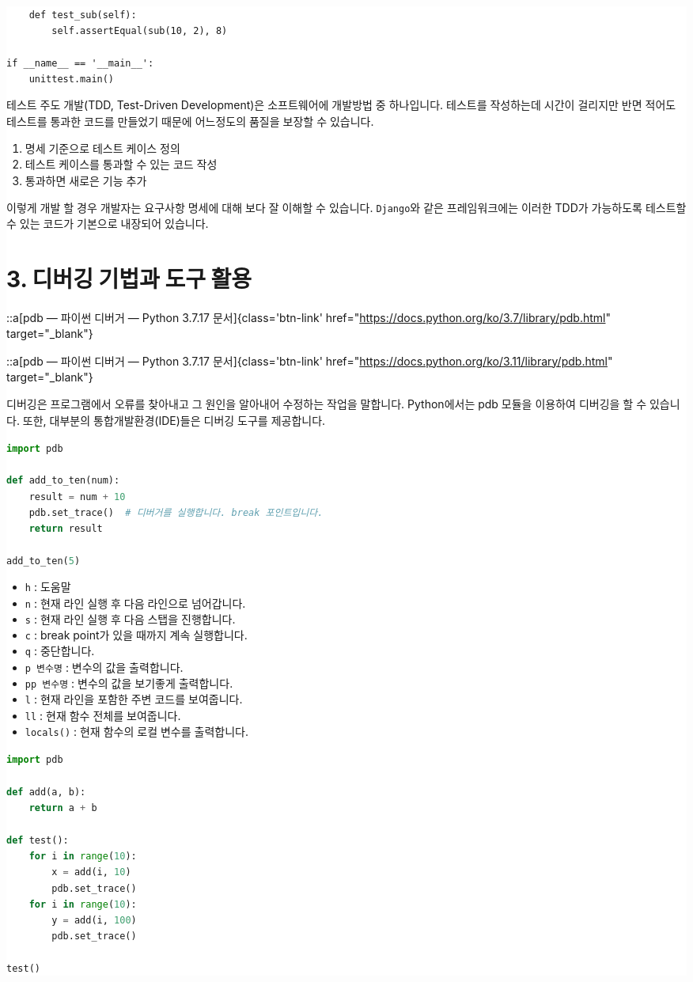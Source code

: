 ```python-exec
    def test_sub(self):
        self.assertEqual(sub(10, 2), 8)

if __name__ == '__main__':
    unittest.main()
```

테스트 주도 개발(TDD, Test-Driven Development)은 소프트웨어에 개발방법 중 하나입니다. 테스트를 작성하는데 시간이 걸리지만 반면 적어도 테스트를 통과한 코드를 만들었기 때문에 어느정도의 품질을 보장할 수 있습니다.

1. 명세 기준으로 테스트 케이스 정의
2. 테스트 케이스를 통과할 수 있는 코드 작성
3. 통과하면 새로은 기능 추가

이렇게 개발 할 경우 개발자는 요구사항 명세에 대해 보다 잘 이해할 수 있습니다. `Django`와 같은 프레임워크에는 이러한 TDD가 가능하도록 테스트할 수 있는 코드가 기본으로 내장되어 있습니다.

# 3. 디버깅 기법과 도구 활용

::a[pdb — 파이썬 디버거 — Python 3.7.17 문서]{class='btn-link' href="https://docs.python.org/ko/3.7/library/pdb.html" target="\_blank"}

::a[pdb — 파이썬 디버거 — Python 3.7.17 문서]{class='btn-link' href="https://docs.python.org/ko/3.11/library/pdb.html" target="\_blank"}

디버깅은 프로그램에서 오류를 찾아내고 그 원인을 알아내어 수정하는 작업을 말합니다. Python에서는 pdb 모듈을 이용하여 디버깅을 할 수 있습니다. 또한, 대부분의 통합개발환경(IDE)들은 디버깅 도구를 제공합니다.

```python
import pdb

def add_to_ten(num):
    result = num + 10
    pdb.set_trace()  # 디버거를 실행합니다. break 포인트입니다.
    return result

add_to_ten(5)
```

- `h` : 도움말
- `n` : 현재 라인 실행 후 다음 라인으로 넘어갑니다.
- `s` : 현재 라인 실행 후 다음 스탭을 진행합니다.
- `c` : break point가 있을 때까지 계속 실행합니다.
- `q` : 중단합니다.
- `p 변수명` : 변수의 값을 출력합니다.
- `pp 변수명` : 변수의 값을 보기좋게 출력합니다.
- `l` : 현재 라인을 포함한 주변 코드를 보여줍니다.
- `ll` : 현재 함수 전체를 보여줍니다.
- `locals()` : 현재 함수의 로컬 변수를 출력합니다.

```python
import pdb

def add(a, b):
    return a + b

def test():
    for i in range(10):
        x = add(i, 10)
        pdb.set_trace()
    for i in range(10):
        y = add(i, 100)
        pdb.set_trace()

test()
```
